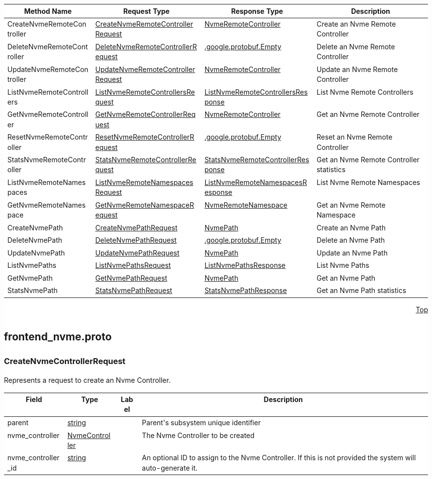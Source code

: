 | Method Name | Request Type | Response Type | Description |
| ----------- | ------------ | ------------- | ------------|
| CreateNvmeRemoteController | [CreateNvmeRemoteControllerRequest](#opi_api-storage-v1-CreateNvmeRemoteControllerRequest) | [NvmeRemoteController](#opi_api-storage-v1-NvmeRemoteController) | Create an Nvme Remote Controller |
| DeleteNvmeRemoteController | [DeleteNvmeRemoteControllerRequest](#opi_api-storage-v1-DeleteNvmeRemoteControllerRequest) | [.google.protobuf.Empty](#google-protobuf-Empty) | Delete an Nvme Remote Controller |
| UpdateNvmeRemoteController | [UpdateNvmeRemoteControllerRequest](#opi_api-storage-v1-UpdateNvmeRemoteControllerRequest) | [NvmeRemoteController](#opi_api-storage-v1-NvmeRemoteController) | Update an Nvme Remote Controller |
| ListNvmeRemoteControllers | [ListNvmeRemoteControllersRequest](#opi_api-storage-v1-ListNvmeRemoteControllersRequest) | [ListNvmeRemoteControllersResponse](#opi_api-storage-v1-ListNvmeRemoteControllersResponse) | List Nvme Remote Controllers |
| GetNvmeRemoteController | [GetNvmeRemoteControllerRequest](#opi_api-storage-v1-GetNvmeRemoteControllerRequest) | [NvmeRemoteController](#opi_api-storage-v1-NvmeRemoteController) | Get an Nvme Remote Controller |
| ResetNvmeRemoteController | [ResetNvmeRemoteControllerRequest](#opi_api-storage-v1-ResetNvmeRemoteControllerRequest) | [.google.protobuf.Empty](#google-protobuf-Empty) | Reset an Nvme Remote Controller |
| StatsNvmeRemoteController | [StatsNvmeRemoteControllerRequest](#opi_api-storage-v1-StatsNvmeRemoteControllerRequest) | [StatsNvmeRemoteControllerResponse](#opi_api-storage-v1-StatsNvmeRemoteControllerResponse) | Get an Nvme Remote Controller statistics |
| ListNvmeRemoteNamespaces | [ListNvmeRemoteNamespacesRequest](#opi_api-storage-v1-ListNvmeRemoteNamespacesRequest) | [ListNvmeRemoteNamespacesResponse](#opi_api-storage-v1-ListNvmeRemoteNamespacesResponse) | List Nvme Remote Namespaces |
| GetNvmeRemoteNamespace | [GetNvmeRemoteNamespaceRequest](#opi_api-storage-v1-GetNvmeRemoteNamespaceRequest) | [NvmeRemoteNamespace](#opi_api-storage-v1-NvmeRemoteNamespace) | Get an Nvme Remote Namespace |
| CreateNvmePath | [CreateNvmePathRequest](#opi_api-storage-v1-CreateNvmePathRequest) | [NvmePath](#opi_api-storage-v1-NvmePath) | Create an Nvme Path |
| DeleteNvmePath | [DeleteNvmePathRequest](#opi_api-storage-v1-DeleteNvmePathRequest) | [.google.protobuf.Empty](#google-protobuf-Empty) | Delete an Nvme Path |
| UpdateNvmePath | [UpdateNvmePathRequest](#opi_api-storage-v1-UpdateNvmePathRequest) | [NvmePath](#opi_api-storage-v1-NvmePath) | Update an Nvme Path |
| ListNvmePaths | [ListNvmePathsRequest](#opi_api-storage-v1-ListNvmePathsRequest) | [ListNvmePathsResponse](#opi_api-storage-v1-ListNvmePathsResponse) | List Nvme Paths |
| GetNvmePath | [GetNvmePathRequest](#opi_api-storage-v1-GetNvmePathRequest) | [NvmePath](#opi_api-storage-v1-NvmePath) | Get an Nvme Path |
| StatsNvmePath | [StatsNvmePathRequest](#opi_api-storage-v1-StatsNvmePathRequest) | [StatsNvmePathResponse](#opi_api-storage-v1-StatsNvmePathResponse) | Get an Nvme Path statistics |

 



<a name="frontend_nvme-proto"></a>
<p align="right"><a href="#top">Top</a></p>

## frontend_nvme.proto



<a name="opi_api-storage-v1-CreateNvmeControllerRequest"></a>

### CreateNvmeControllerRequest
Represents a request to create an Nvme Controller.


| Field | Type | Label | Description |
| ----- | ---- | ----- | ----------- |
| parent | [string](#string) |  | Parent&#39;s subsystem unique identifier |
| nvme_controller | [NvmeController](#opi_api-storage-v1-NvmeController) |  | The Nvme Controller to be created |
| nvme_controller_id | [string](#string) |  | An optional ID to assign to the Nvme Controller. If this is not provided the system will auto-generate it. |



